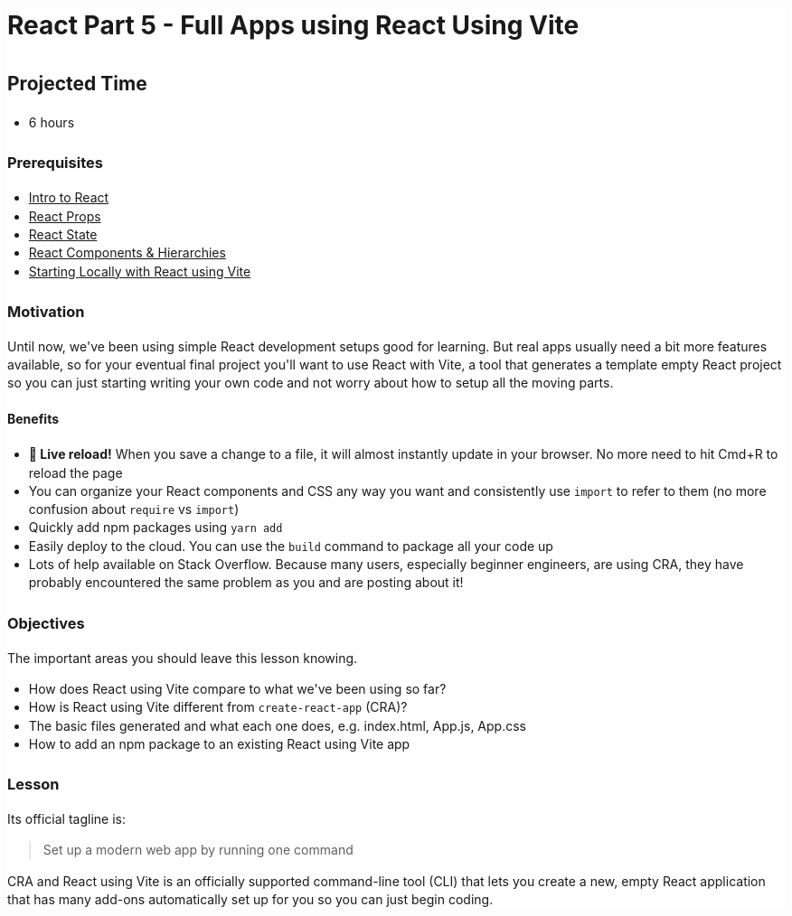# React Part 5 - Full Apps using React Using Vite

## Projected Time

- 6 hours

### Prerequisites

- [Intro to React](./react-part-1-intro.md)
- [React Props](./react-part-2-props.md)
- [React State](./react-part-3-state.md)
- [React Components & Hierarchies](./react-part-4-component-hierarchies.md)
- [Starting Locally with React using Vite](https://github.com/Difmo/curriculum/blob/main/react-js/react-local-vite.md)

### Motivation

Until now, we've been using simple React development setups good for learning. But real apps usually need a bit more features available, so for your eventual final project you'll want to use React with Vite, a tool that generates a template empty React project so you can just starting writing your own code and not worry about how to setup all the moving parts.

#### Benefits

- **👀 Live reload!** When you save a change to a file, it will almost instantly update in your browser. No more need to hit Cmd+R to reload the page
- You can organize your React components and CSS any way you want and consistently use `import` to refer to them (no more confusion about `require` vs `import`)
- Quickly add npm packages using `yarn add`
- Easily deploy to the cloud. You can use the `build` command to package all your code up
- Lots of help available on Stack Overflow. Because many users, especially beginner engineers, are using CRA, they have probably encountered the same problem as you and are posting about it!

### Objectives

The important areas you should leave this lesson knowing.

- How does React using Vite compare to what we've been using so far?
- How is React using Vite different from `create-react-app` (CRA)?
- The basic files generated and what each one does, e.g. index.html, App.js, App.css
- How to add an npm package to an existing React using Vite app

### Lesson

Its official tagline is:

> Set up a modern web app by running one command

CRA and React using Vite is an officially supported command-line tool (CLI) that lets you create a new, empty React application that has many add-ons automatically set up for you so you can just begin coding.

